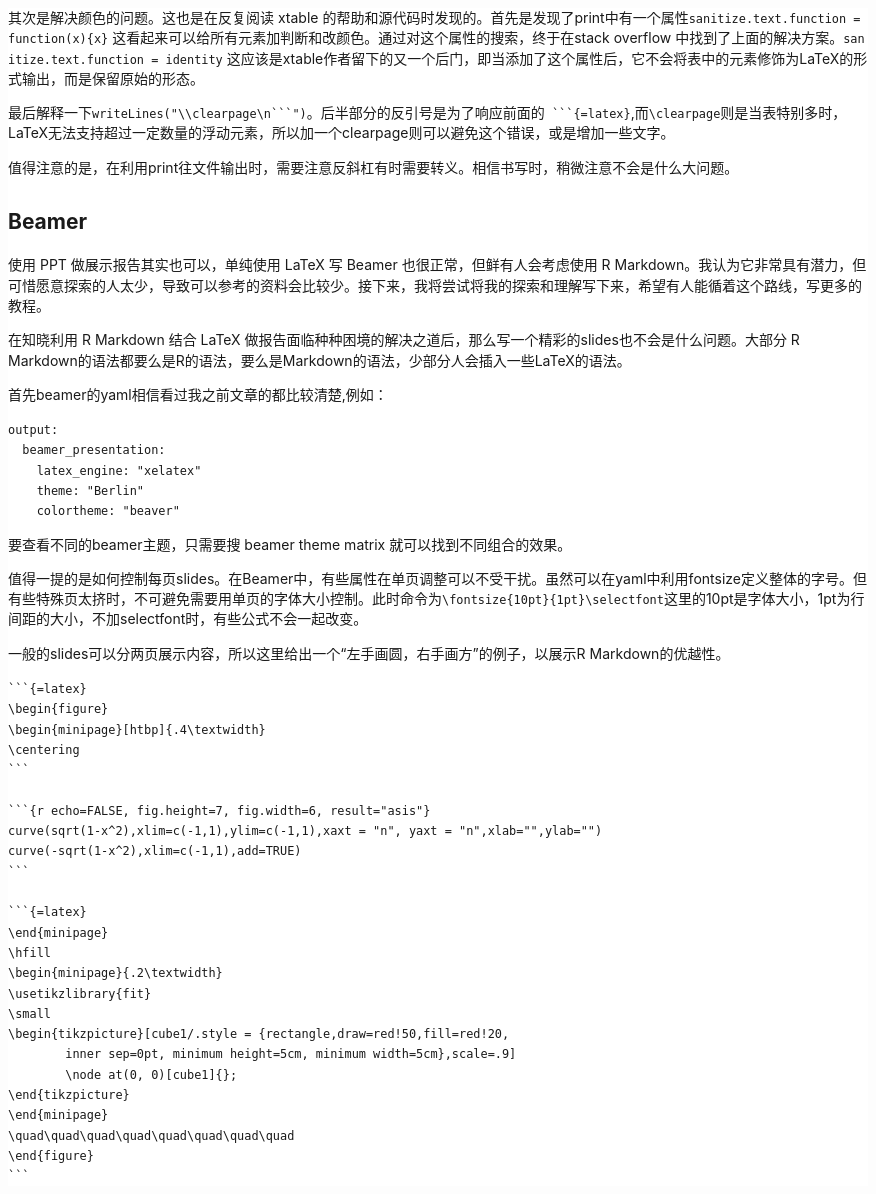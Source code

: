 其次是解决颜色的问题。这也是在反复阅读 xtable 的帮助和源代码时发现的。首先是发现了print中有一个属性`sanitize.text.function = function(x){x}` 这看起来可以给所有元素加判断和改颜色。通过对这个属性的搜索，终于在stack overflow 中找到了上面的解决方案。`sanitize.text.function = identity` 这应该是xtable作者留下的又一个后门，即当添加了这个属性后，它不会将表中的元素修饰为LaTeX的形式输出，而是保留原始的形态。

最后解释一下``````writeLines("\\clearpage\n```")``````。后半部分的反引号是为了响应前面的`````` ```{=latex}``````,而`\clearpage`则是当表特别多时，LaTeX无法支持超过一定数量的浮动元素，所以加一个clearpage则可以避免这个错误，或是增加一些文字。

值得注意的是，在利用print往文件输出时，需要注意反斜杠有时需要转义。相信书写时，稍微注意不会是什么大问题。

## Beamer

使用 PPT 做展示报告其实也可以，单纯使用 LaTeX 写 Beamer 也很正常，但鲜有人会考虑使用 R Markdown。我认为它非常具有潜力，但可惜愿意探索的人太少，导致可以参考的资料会比较少。接下来，我将尝试将我的探索和理解写下来，希望有人能循着这个路线，写更多的教程。

在知晓利用 R Markdown 结合 LaTeX 做报告面临种种困境的解决之道后，那么写一个精彩的slides也不会是什么问题。大部分 R Markdown的语法都要么是R的语法，要么是Markdown的语法，少部分人会插入一些LaTeX的语法。

首先beamer的yaml相信看过我之前文章的都比较清楚,例如：
```
output: 
  beamer_presentation:
    latex_engine: "xelatex"
    theme: "Berlin"
    colortheme: "beaver"
```

要查看不同的beamer主题，只需要搜 beamer theme matrix 就可以找到不同组合的效果。

值得一提的是如何控制每页slides。在Beamer中，有些属性在单页调整可以不受干扰。虽然可以在yaml中利用fontsize定义整体的字号。但有些特殊页太挤时，不可避免需要用单页的字体大小控制。此时命令为`\fontsize{10pt}{1pt}\selectfont`这里的10pt是字体大小，1pt为行间距的大小，不加selectfont时，有些公式不会一起改变。

一般的slides可以分两页展示内容，所以这里给出一个“左手画圆，右手画方”的例子，以展示R Markdown的优越性。

``````
```{=latex}
\begin{figure}
\begin{minipage}[htbp]{.4\textwidth}
\centering
```

```{r echo=FALSE, fig.height=7, fig.width=6, result="asis"}
curve(sqrt(1-x^2),xlim=c(-1,1),ylim=c(-1,1),xaxt = "n", yaxt = "n",xlab="",ylab="")
curve(-sqrt(1-x^2),xlim=c(-1,1),add=TRUE)
```

```{=latex}
\end{minipage}
\hfill
\begin{minipage}{.2\textwidth}
\usetikzlibrary{fit}
\small
\begin{tikzpicture}[cube1/.style = {rectangle,draw=red!50,fill=red!20,
		inner sep=0pt, minimum height=5cm, minimum width=5cm},scale=.9]
    	\node at(0, 0)[cube1]{};
\end{tikzpicture}
\end{minipage}
\quad\quad\quad\quad\quad\quad\quad\quad
\end{figure}
```
``````
